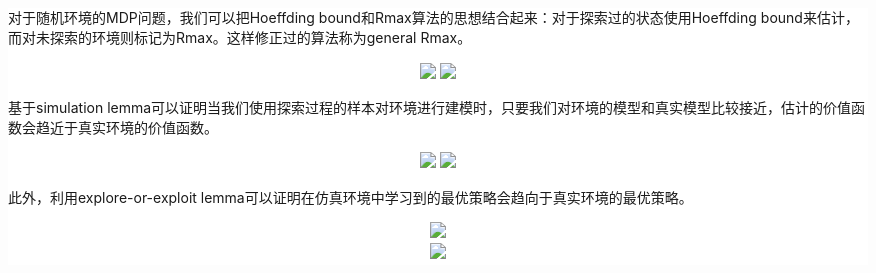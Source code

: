 对于随机环境的MDP问题，我们可以把Hoeffding bound和Rmax算法的思想结合起来：对于探索过的状态使用Hoeffding bound来估计，而对未探索的环境则标记为Rmax。这样修正过的算法称为general Rmax。

<div align=center>
<img src="https://i.imgur.com/LVZppWV.png" width="80%">
<img src="https://i.imgur.com/mBGXiSC.png" width="80%">
</div>

基于simulation lemma可以证明当我们使用探索过程的样本对环境进行建模时，只要我们对环境的模型和真实模型比较接近，估计的价值函数会趋近于真实环境的价值函数。

<div align=center>
<img src="https://i.imgur.com/sQBF4UD.png" width="80%">
<img src="https://i.imgur.com/3itTM7P.png" width="80%">
</div>

此外，利用explore-or-exploit lemma可以证明在仿真环境中学习到的最优策略会趋向于真实环境的最优策略。

<div align=center>
<img src="https://i.imgur.com/ITI0mMd.png" width="80%">
</div>

<div align=center>
<img src="https://i.imgur.com/vXgTDco.png" width="80%">
</div>
